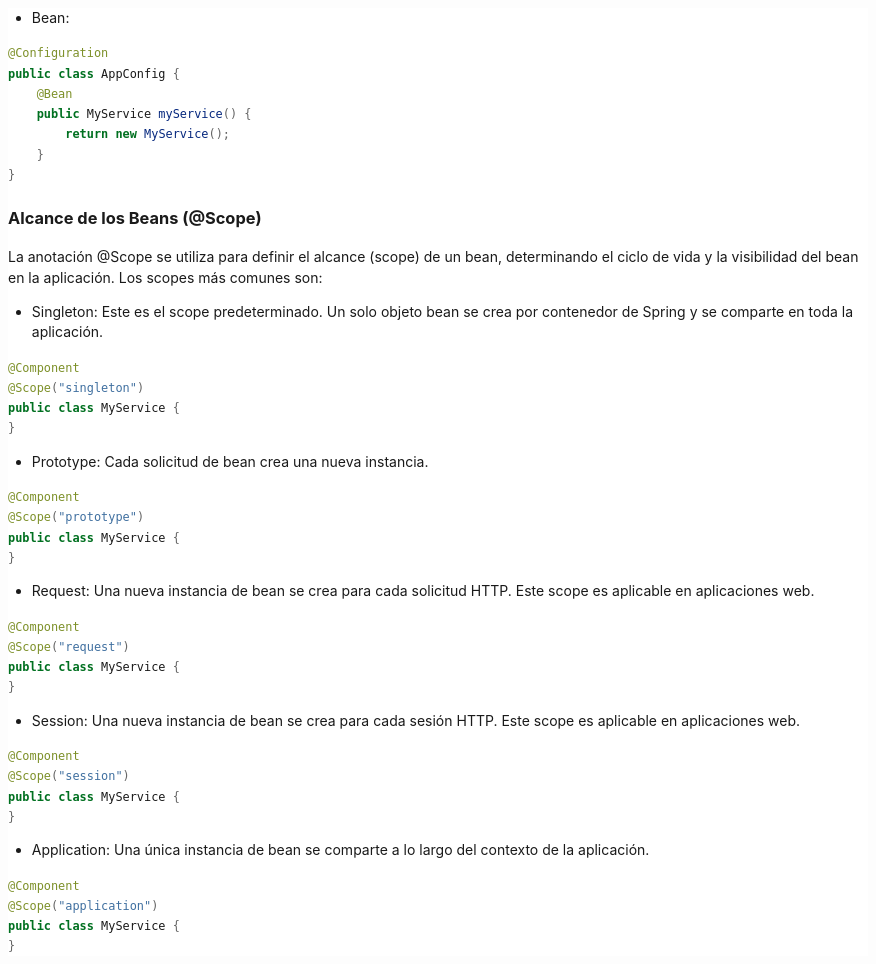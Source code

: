 * Bean:
```Java
@Configuration
public class AppConfig {
    @Bean
    public MyService myService() {
        return new MyService();
    }
}
```

### Alcance de los Beans (@Scope)
La anotación @Scope se utiliza para definir el alcance (scope) de un bean, determinando el ciclo de vida y la visibilidad del bean en la aplicación. Los scopes más comunes son:

* Singleton: Este es el scope predeterminado. Un solo objeto bean se crea por contenedor de Spring y se comparte en toda la aplicación.

```Java
@Component
@Scope("singleton")
public class MyService {
}
```

* Prototype: Cada solicitud de bean crea una nueva instancia.
```Java
@Component
@Scope("prototype")
public class MyService {
}
```

* Request: Una nueva instancia de bean se crea para cada solicitud HTTP. Este scope es aplicable en aplicaciones web.
```Java
@Component
@Scope("request")
public class MyService {
}
```

* Session: Una nueva instancia de bean se crea para cada sesión HTTP. Este scope es aplicable en aplicaciones web.
```Java
@Component
@Scope("session")
public class MyService {
}
```

* Application: Una única instancia de bean se comparte a lo largo del contexto de la aplicación.
```Java
@Component
@Scope("application")
public class MyService {
}
```
